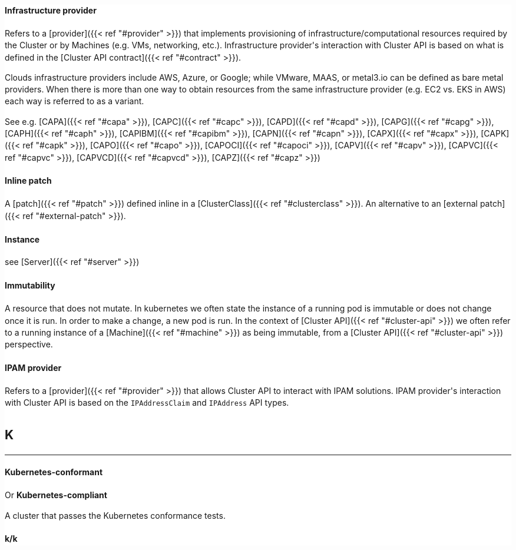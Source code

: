 #### Infrastructure provider

Refers to a [provider]({{< ref "#provider" >}}) that implements provisioning of infrastructure/computational resources required by
the Cluster or by Machines (e.g. VMs, networking, etc.).
Infrastructure provider's interaction with Cluster API is based on what is defined in the [Cluster API contract]({{< ref "#contract" >}}).

Clouds infrastructure providers include AWS, Azure, or Google; while VMware, MAAS, or metal3.io can be defined as bare metal providers.
When there is more than one way to obtain resources from the same infrastructure provider (e.g. EC2 vs. EKS in AWS) each way is referred to as a variant.

See e.g. [CAPA]({{< ref "#capa" >}}), [CAPC]({{< ref "#capc" >}}), [CAPD]({{< ref "#capd" >}}), [CAPG]({{< ref "#capg" >}}), [CAPH]({{< ref "#caph" >}}), [CAPIBM]({{< ref "#capibm" >}}), [CAPN]({{< ref "#capn" >}}),
[CAPX]({{< ref "#capx" >}}), [CAPK]({{< ref "#capk" >}}), [CAPO]({{< ref "#capo" >}}), [CAPOCI]({{< ref "#capoci" >}}), [CAPV]({{< ref "#capv" >}}), [CAPVC]({{< ref "#capvc" >}}), [CAPVCD]({{< ref "#capvcd" >}}), [CAPZ]({{< ref "#capz" >}})

#### Inline patch

A [patch]({{< ref "#patch" >}}) defined inline in a [ClusterClass]({{< ref "#clusterclass" >}}). An alternative to an [external patch]({{< ref "#external-patch" >}}).

#### Instance

see [Server]({{< ref "#server" >}})

#### Immutability

A resource that does not mutate.  In kubernetes we often state the instance of a running pod is immutable or does not change once it is run.  In order to make a change, a new pod is run.  In the context of [Cluster API]({{< ref "#cluster-api" >}}) we often refer to a running instance of a [Machine]({{< ref "#machine" >}}) as being immutable, from a [Cluster API]({{< ref "#cluster-api" >}}) perspective.

#### IPAM provider

Refers to a [provider]({{< ref "#provider" >}}) that allows Cluster API to interact with IPAM solutions.
IPAM provider's interaction with Cluster API is based on the `IPAddressClaim` and `IPAddress` API types.

## K
---

#### Kubernetes-conformant

Or __Kubernetes-compliant__

A cluster that passes the Kubernetes conformance tests.

#### k/k
